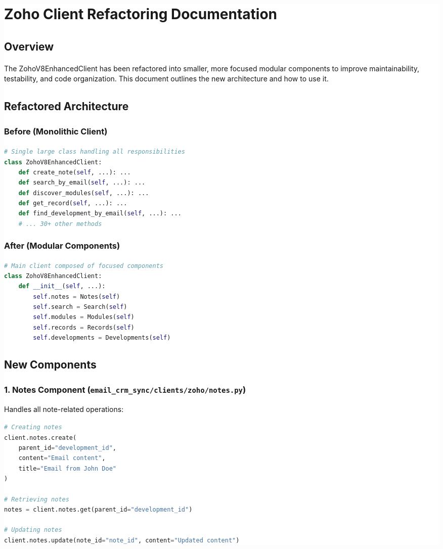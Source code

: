 # Zoho Client Refactoring Documentation

## Overview

The ZohoV8EnhancedClient has been refactored into smaller, more focused modular components to improve maintainability, testability, and code organization. This document outlines the new architecture and how to use it.

## Refactored Architecture

### Before (Monolithic Client)
```python
# Single large class handling all responsibilities
class ZohoV8EnhancedClient:
    def create_note(self, ...): ...
    def search_by_email(self, ...): ...
    def discover_modules(self, ...): ...
    def get_record(self, ...): ...
    def find_development_by_email(self, ...): ...
    # ... 30+ other methods
```

### After (Modular Components)
```python
# Main client composed of focused components
class ZohoV8EnhancedClient:
    def __init__(self, ...):
        self.notes = Notes(self)
        self.search = Search(self)
        self.modules = Modules(self)
        self.records = Records(self)
        self.developments = Developments(self)
```

## New Components

### 1. Notes Component (`email_crm_sync/clients/zoho/notes.py`)

Handles all note-related operations:

```python
# Creating notes
client.notes.create(
    parent_id="development_id",
    content="Email content",
    title="Email from John Doe"
)

# Retrieving notes
notes = client.notes.get(parent_id="development_id")

# Updating notes
client.notes.update(note_id="note_id", content="Updated content")
```
